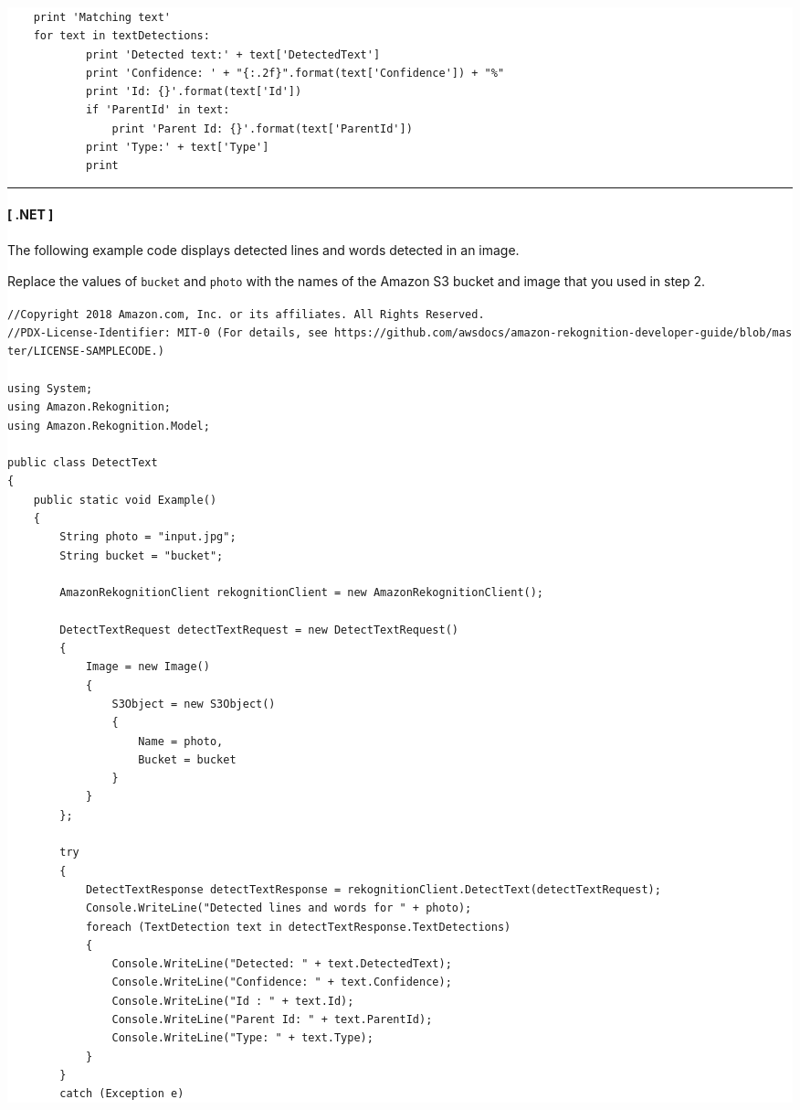    ```
       print 'Matching text'
       for text in textDetections:
               print 'Detected text:' + text['DetectedText']
               print 'Confidence: ' + "{:.2f}".format(text['Confidence']) + "%"
               print 'Id: {}'.format(text['Id'])
               if 'ParentId' in text:
                   print 'Parent Id: {}'.format(text['ParentId'])
               print 'Type:' + text['Type']
               print
   ```

------
#### [ \.NET ]

   The following example code displays detected lines and words detected in an image\. 

   Replace the values of `bucket` and `photo` with the names of the Amazon S3 bucket and image that you used in step 2\. 

   ```
   //Copyright 2018 Amazon.com, Inc. or its affiliates. All Rights Reserved.
   //PDX-License-Identifier: MIT-0 (For details, see https://github.com/awsdocs/amazon-rekognition-developer-guide/blob/master/LICENSE-SAMPLECODE.)
   
   using System;
   using Amazon.Rekognition;
   using Amazon.Rekognition.Model;
   
   public class DetectText
   {
       public static void Example()
       {
           String photo = "input.jpg";
           String bucket = "bucket";
   
           AmazonRekognitionClient rekognitionClient = new AmazonRekognitionClient();
   
           DetectTextRequest detectTextRequest = new DetectTextRequest()
           {
               Image = new Image()
               {
                   S3Object = new S3Object()
                   {
                       Name = photo,
                       Bucket = bucket
                   }
               }
           };
   
           try
           {
               DetectTextResponse detectTextResponse = rekognitionClient.DetectText(detectTextRequest);
               Console.WriteLine("Detected lines and words for " + photo);
               foreach (TextDetection text in detectTextResponse.TextDetections)
               {
                   Console.WriteLine("Detected: " + text.DetectedText);
                   Console.WriteLine("Confidence: " + text.Confidence);
                   Console.WriteLine("Id : " + text.Id);
                   Console.WriteLine("Parent Id: " + text.ParentId);
                   Console.WriteLine("Type: " + text.Type);
               }
           }
           catch (Exception e)
   ```